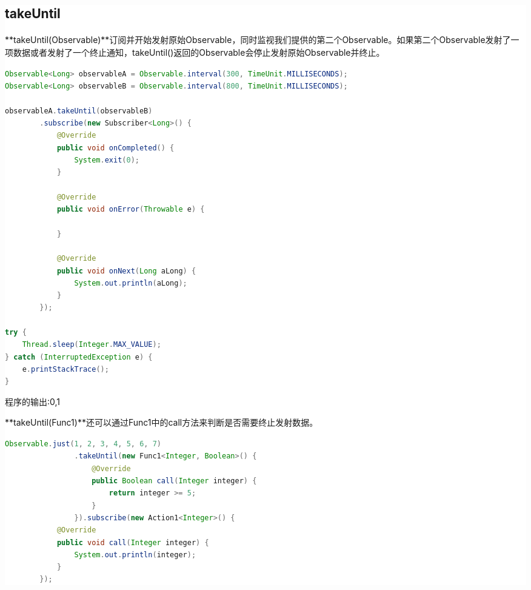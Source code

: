 ## takeUntil

**takeUntil(Observable)**订阅并开始发射原始Observable，同时监视我们提供的第二个Observable。如果第二个Observable发射了一项数据或者发射了一个终止通知，takeUntil()返回的Observable会停止发射原始Observable并终止。

```java
Observable<Long> observableA = Observable.interval(300, TimeUnit.MILLISECONDS);
Observable<Long> observableB = Observable.interval(800, TimeUnit.MILLISECONDS);

observableA.takeUntil(observableB)
        .subscribe(new Subscriber<Long>() {
            @Override
            public void onCompleted() {
                System.exit(0);
            }

            @Override
            public void onError(Throwable e) {

            }

            @Override
            public void onNext(Long aLong) {
                System.out.println(aLong);
            }
        });

try {
    Thread.sleep(Integer.MAX_VALUE);
} catch (InterruptedException e) {
    e.printStackTrace();
}
```

程序的输出:0,1



**takeUntil(Func1)**还可以通过Func1中的call方法来判断是否需要终止发射数据。

```java
Observable.just(1, 2, 3, 4, 5, 6, 7)
                .takeUntil(new Func1<Integer, Boolean>() {
                    @Override
                    public Boolean call(Integer integer) {
                        return integer >= 5;
                    }
                }).subscribe(new Action1<Integer>() {
            @Override
            public void call(Integer integer) {
                System.out.println(integer);
            }
        });
```
